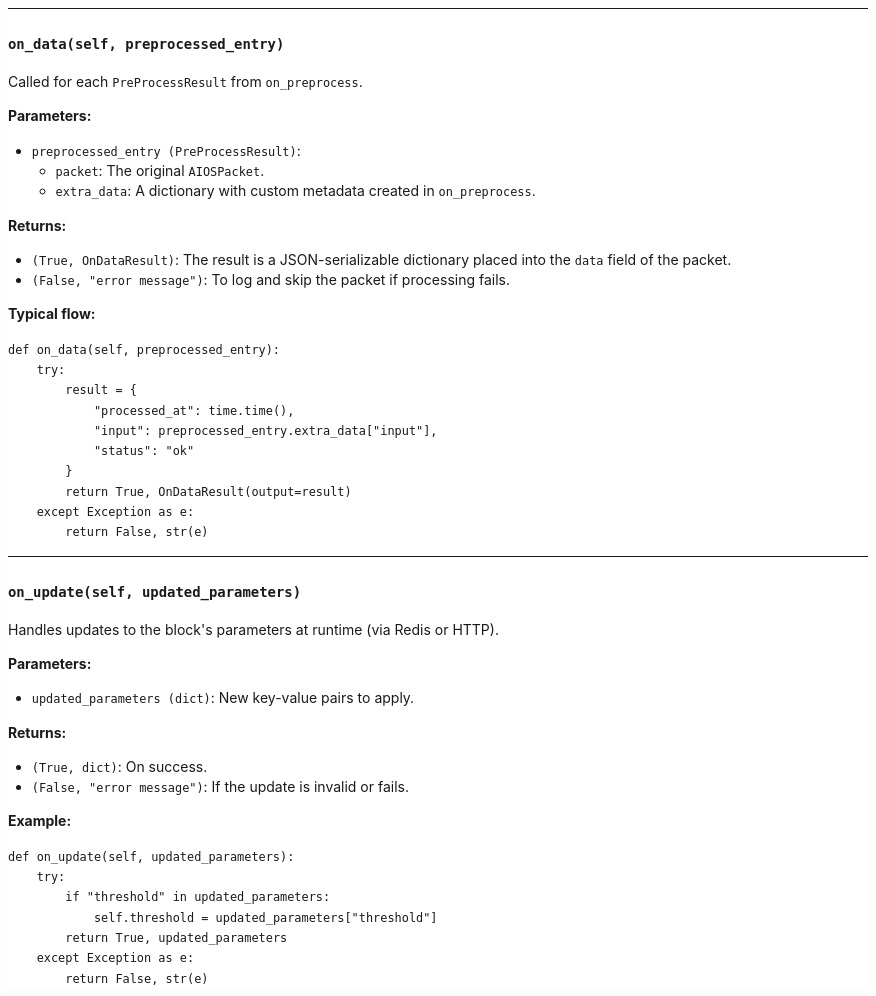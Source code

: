 ------------------------------------------------------------------------

### `on_data(self, preprocessed_entry)`

Called for each `PreProcessResult` from `on_preprocess`.

**Parameters:**

-   `preprocessed_entry (PreProcessResult)`:
    -   `packet`: The original `AIOSPacket`.
    -   `extra_data`: A dictionary with custom metadata created in
        `on_preprocess`.

**Returns:**

-   `(True, OnDataResult)`: The result is a JSON-serializable dictionary
    placed into the `data` field of the packet.
-   `(False, "error message")`: To log and skip the packet if processing
    fails.

**Typical flow:**

``` {.python}
def on_data(self, preprocessed_entry):
    try:
        result = {
            "processed_at": time.time(),
            "input": preprocessed_entry.extra_data["input"],
            "status": "ok"
        }
        return True, OnDataResult(output=result)
    except Exception as e:
        return False, str(e)
```

------------------------------------------------------------------------

### `on_update(self, updated_parameters)`

Handles updates to the block's parameters at runtime (via Redis or
HTTP).

**Parameters:**

-   `updated_parameters (dict)`: New key-value pairs to apply.

**Returns:**

-   `(True, dict)`: On success.
-   `(False, "error message")`: If the update is invalid or fails.

**Example:**

``` {.python}
def on_update(self, updated_parameters):
    try:
        if "threshold" in updated_parameters:
            self.threshold = updated_parameters["threshold"]
        return True, updated_parameters
    except Exception as e:
        return False, str(e)
```
